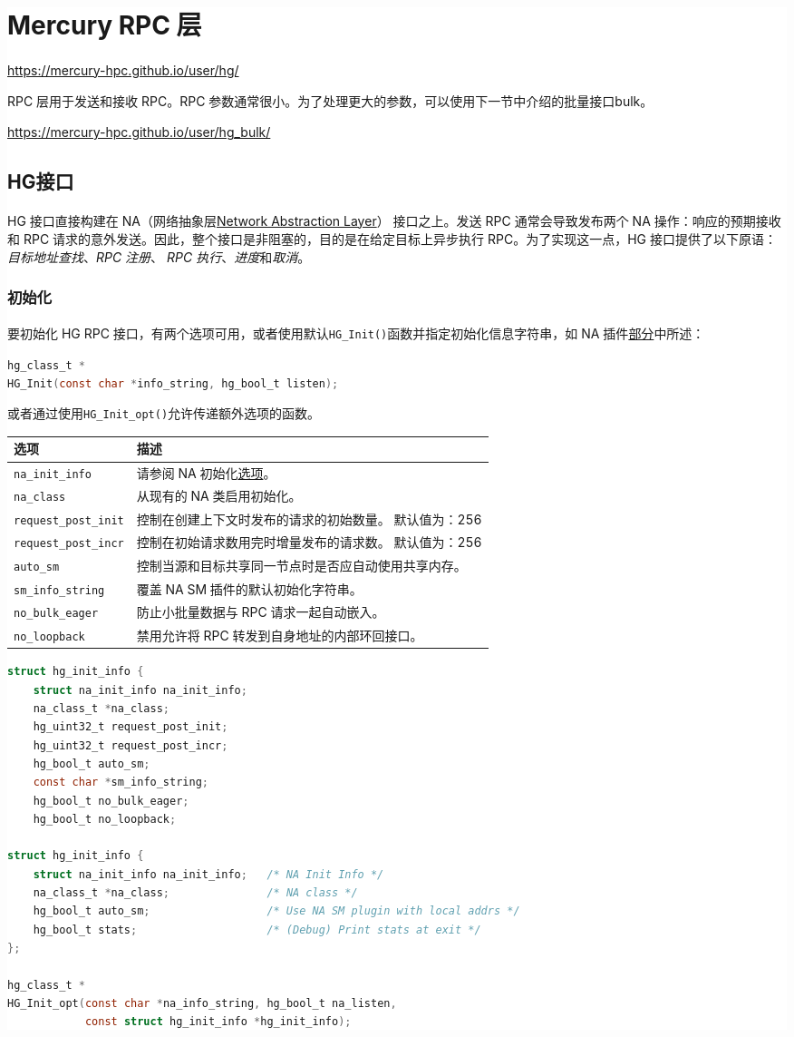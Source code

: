 # Mercury RPC 层

https://mercury-hpc.github.io/user/hg/

RPC 层用于发送和接收 RPC。RPC 参数通常很小。为了处理更大的参数，可以使用下一节中介绍的批量接口bulk。

https://mercury-hpc.github.io/user/hg_bulk/

## HG接口

HG 接口直接构建在 NA（网络抽象层[Network Abstraction Layer](https://mercury-hpc.github.io/user/na/)） 接口之上。发送 RPC 通常会导致发布两个 NA 操作：响应的预期接收和 RPC 请求的意外发送。因此，整个接口是非阻塞的，目的是在给定目标上异步执行 RPC。为了实现这一点，HG 接口提供了以下原语：*目标地址查找*、*RPC 注册*、 *RPC 执行*、*进度*和*取消*。

### 初始化

要初始化 HG RPC 接口，有两个选项可用，或者使用默认`HG_Init()`函数并指定初始化信息字符串，如 NA 插件[部分](https://mercury-hpc.github.io/user/na/#available-plugins)中所述：

```c
hg_class_t *
HG_Init(const char *info_string, hg_bool_t listen);
```

或者通过使用`HG_Init_opt()`允许传递额外选项的函数。

| 选项                | 描述                                                         |
| :------------------ | :----------------------------------------------------------- |
| `na_init_info`      | 请参阅 NA 初始化[选项](https://mercury-hpc.github.io/user/na/#na-interface)。 |
| `na_class`          | 从现有的 NA 类启用初始化。                                   |
| `request_post_init` | 控制在创建上下文时发布的请求的初始数量。 默认值为：256       |
| `request_post_incr` | 控制在初始请求数用完时增量发布的请求数。 默认值为：256       |
| `auto_sm`           | 控制当源和目标共享同一节点时是否应自动使用共享内存。         |
| `sm_info_string`    | 覆盖 NA SM 插件的默认初始化字符串。                          |
| `no_bulk_eager`     | 防止小批量数据与 RPC 请求一起自动嵌入。                      |
| `no_loopback`       | 禁用允许将 RPC 转发到自身地址的内部环回接口。                |

```c
struct hg_init_info {
    struct na_init_info na_init_info;
    na_class_t *na_class;
    hg_uint32_t request_post_init;
    hg_uint32_t request_post_incr;
    hg_bool_t auto_sm;
    const char *sm_info_string;
    hg_bool_t no_bulk_eager;
    hg_bool_t no_loopback;

struct hg_init_info {
    struct na_init_info na_init_info;   /* NA Init Info */
    na_class_t *na_class;               /* NA class */
    hg_bool_t auto_sm;                  /* Use NA SM plugin with local addrs */
    hg_bool_t stats;                    /* (Debug) Print stats at exit */
};

hg_class_t *
HG_Init_opt(const char *na_info_string, hg_bool_t na_listen,
            const struct hg_init_info *hg_init_info);
```
